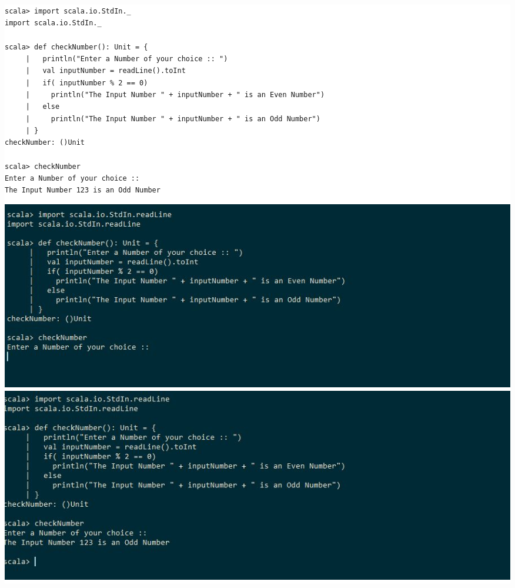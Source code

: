 ```
scala> import scala.io.StdIn._
import scala.io.StdIn._

scala> def checkNumber(): Unit = {
     |   println("Enter a Number of your choice :: ")
     |   val inputNumber = readLine().toInt
     |   if( inputNumber % 2 == 0)
     |     println("The Input Number " + inputNumber + " is an Even Number")
     |   else
     |     println("The Input Number " + inputNumber + " is an Odd Number")
     | }
checkNumber: ()Unit

scala> checkNumber
Enter a Number of your choice ::
The Input Number 123 is an Odd Number
```

<img src="Screenshots/ReadLine-waiting-for-input.JPG">
<img src="Screenshots/ReadLine-after-input.JPG">
